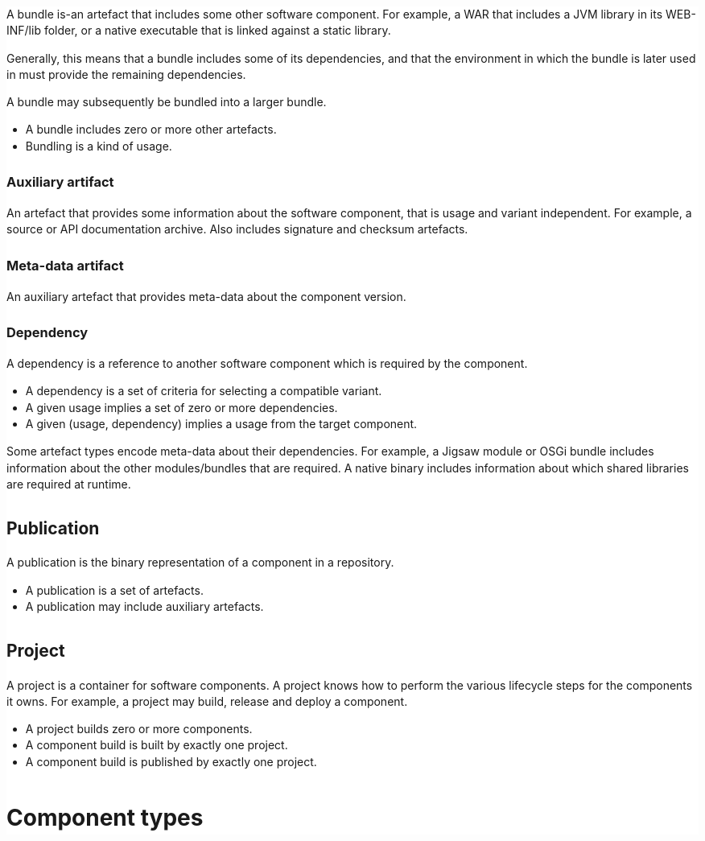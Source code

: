 A bundle is-an artefact that includes some other software component. For example, a WAR that includes a JVM library in its WEB-INF/lib folder,
or a native executable that is linked against a static library.

Generally, this means that a bundle includes some of its dependencies, and that the environment in which the bundle is later used in must provide
the remaining dependencies.

A bundle may subsequently be bundled into a larger bundle.

* A bundle includes zero or more other artefacts.
* Bundling is a kind of usage.

### Auxiliary artifact

An artefact that provides some information about the software component, that is usage and variant independent. For example, a source or API
documentation archive. Also includes signature and checksum artefacts.

### Meta-data artifact

An auxiliary artefact that provides meta-data about the component version.

### Dependency

A dependency is a reference to another software component which is required by the component.

* A dependency is a set of criteria for selecting a compatible variant.
* A given usage implies a set of zero or more dependencies.
* A given (usage, dependency) implies a usage from the target component.

Some artefact types encode meta-data about their dependencies. For example, a Jigsaw module or OSGi bundle includes information about the other
modules/bundles that are required. A native binary includes information about which shared libraries are required at runtime.

## Publication

A publication is the binary representation of a component in a repository.

* A publication is a set of artefacts.
* A publication may include auxiliary artefacts.

## Project

A project is a container for software components. A project knows how to perform the various lifecycle steps for the components it owns.
For example, a project may build, release and deploy a component.

* A project builds zero or more components.
* A component build is built by exactly one project.
* A component build is published by exactly one project.

# Component types
